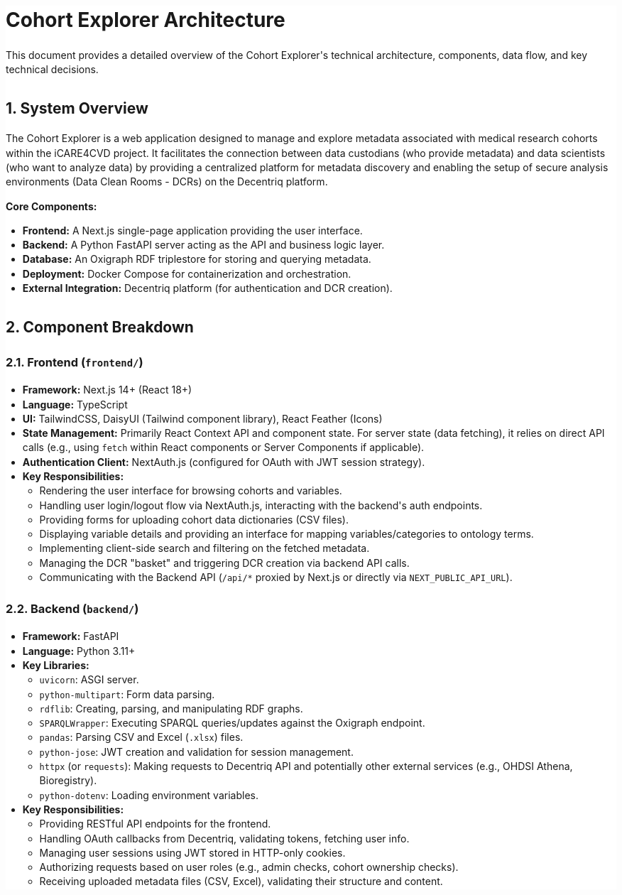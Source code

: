 # Cohort Explorer Architecture

This document provides a detailed overview of the Cohort Explorer's technical architecture, components, data flow, and key technical decisions.

## 1. System Overview

The Cohort Explorer is a web application designed to manage and explore metadata associated with medical research cohorts within the iCARE4CVD project. It facilitates the connection between data custodians (who provide metadata) and data scientists (who want to analyze data) by providing a centralized platform for metadata discovery and enabling the setup of secure analysis environments (Data Clean Rooms - DCRs) on the Decentriq platform.

**Core Components:**

*   **Frontend:** A Next.js single-page application providing the user interface.
*   **Backend:** A Python FastAPI server acting as the API and business logic layer.
*   **Database:** An Oxigraph RDF triplestore for storing and querying metadata.
*   **Deployment:** Docker Compose for containerization and orchestration.
*   **External Integration:** Decentriq platform (for authentication and DCR creation).

## 2. Component Breakdown

### 2.1. Frontend (`frontend/`)

*   **Framework:** Next.js 14+ (React 18+)
*   **Language:** TypeScript
*   **UI:** TailwindCSS, DaisyUI (Tailwind component library), React Feather (Icons)
*   **State Management:** Primarily React Context API and component state. For server state (data fetching), it relies on direct API calls (e.g., using `fetch` within React components or Server Components if applicable).
*   **Authentication Client:** NextAuth.js (configured for OAuth with JWT session strategy).
*   **Key Responsibilities:**
    *   Rendering the user interface for browsing cohorts and variables.
    *   Handling user login/logout flow via NextAuth.js, interacting with the backend's auth endpoints.
    *   Providing forms for uploading cohort data dictionaries (CSV files).
    *   Displaying variable details and providing an interface for mapping variables/categories to ontology terms.
    *   Implementing client-side search and filtering on the fetched metadata.
    *   Managing the DCR "basket" and triggering DCR creation via backend API calls.
    *   Communicating with the Backend API (`/api/*` proxied by Next.js or directly via `NEXT_PUBLIC_API_URL`).

### 2.2. Backend (`backend/`)

*   **Framework:** FastAPI
*   **Language:** Python 3.11+
*   **Key Libraries:**
    *   `uvicorn`: ASGI server.
    *   `python-multipart`: Form data parsing.
    *   `rdflib`: Creating, parsing, and manipulating RDF graphs.
    *   `SPARQLWrapper`: Executing SPARQL queries/updates against the Oxigraph endpoint.
    *   `pandas`: Parsing CSV and Excel (`.xlsx`) files.
    *   `python-jose`: JWT creation and validation for session management.
    *   `httpx` (or `requests`): Making requests to Decentriq API and potentially other external services (e.g., OHDSI Athena, Bioregistry).
    *   `python-dotenv`: Loading environment variables.
*   **Key Responsibilities:**
    *   Providing RESTful API endpoints for the frontend.
    *   Handling OAuth callbacks from Decentriq, validating tokens, fetching user info.
    *   Managing user sessions using JWT stored in HTTP-only cookies.
    *   Authorizing requests based on user roles (e.g., admin checks, cohort ownership checks).
    *   Receiving uploaded metadata files (CSV, Excel), validating their structure and content.